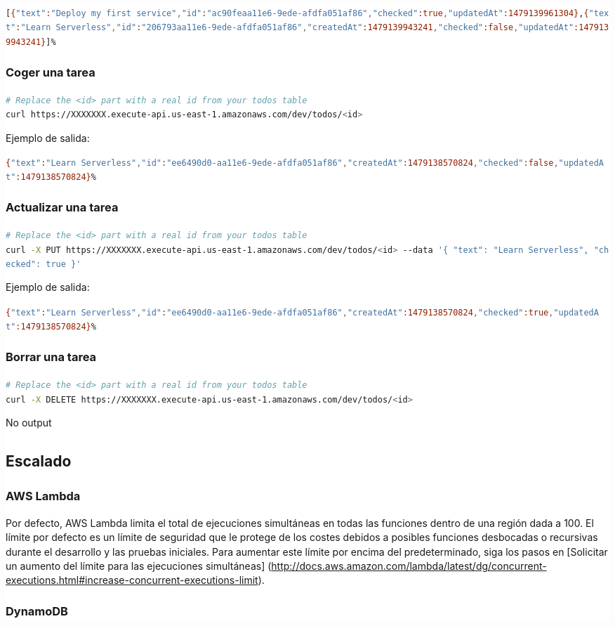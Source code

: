 ```bash
[{"text":"Deploy my first service","id":"ac90feaa11e6-9ede-afdfa051af86","checked":true,"updatedAt":1479139961304},{"text":"Learn Serverless","id":"206793aa11e6-9ede-afdfa051af86","createdAt":1479139943241,"checked":false,"updatedAt":1479139943241}]%
```

### Coger una tarea

```bash
# Replace the <id> part with a real id from your todos table
curl https://XXXXXXX.execute-api.us-east-1.amazonaws.com/dev/todos/<id>
```

Ejemplo de salida:

```bash
{"text":"Learn Serverless","id":"ee6490d0-aa11e6-9ede-afdfa051af86","createdAt":1479138570824,"checked":false,"updatedAt":1479138570824}%
```

### Actualizar una tarea

```bash
# Replace the <id> part with a real id from your todos table
curl -X PUT https://XXXXXXX.execute-api.us-east-1.amazonaws.com/dev/todos/<id> --data '{ "text": "Learn Serverless", "checked": true }'
```

Ejemplo de salida:

```bash
{"text":"Learn Serverless","id":"ee6490d0-aa11e6-9ede-afdfa051af86","createdAt":1479138570824,"checked":true,"updatedAt":1479138570824}%
```

### Borrar una tarea

```bash
# Replace the <id> part with a real id from your todos table
curl -X DELETE https://XXXXXXX.execute-api.us-east-1.amazonaws.com/dev/todos/<id>
```

No output

## Escalado

### AWS Lambda

Por defecto, AWS Lambda limita el total de ejecuciones simultáneas en todas las funciones dentro de una región dada a 100. El límite por defecto es un límite de seguridad que le protege de los costes debidos a posibles funciones desbocadas o recursivas durante el desarrollo y las pruebas iniciales. Para aumentar este límite por encima del predeterminado, siga los pasos en [Solicitar un aumento del límite para las ejecuciones simultáneas] (http://docs.aws.amazon.com/lambda/latest/dg/concurrent-executions.html#increase-concurrent-executions-limit).

### DynamoDB
